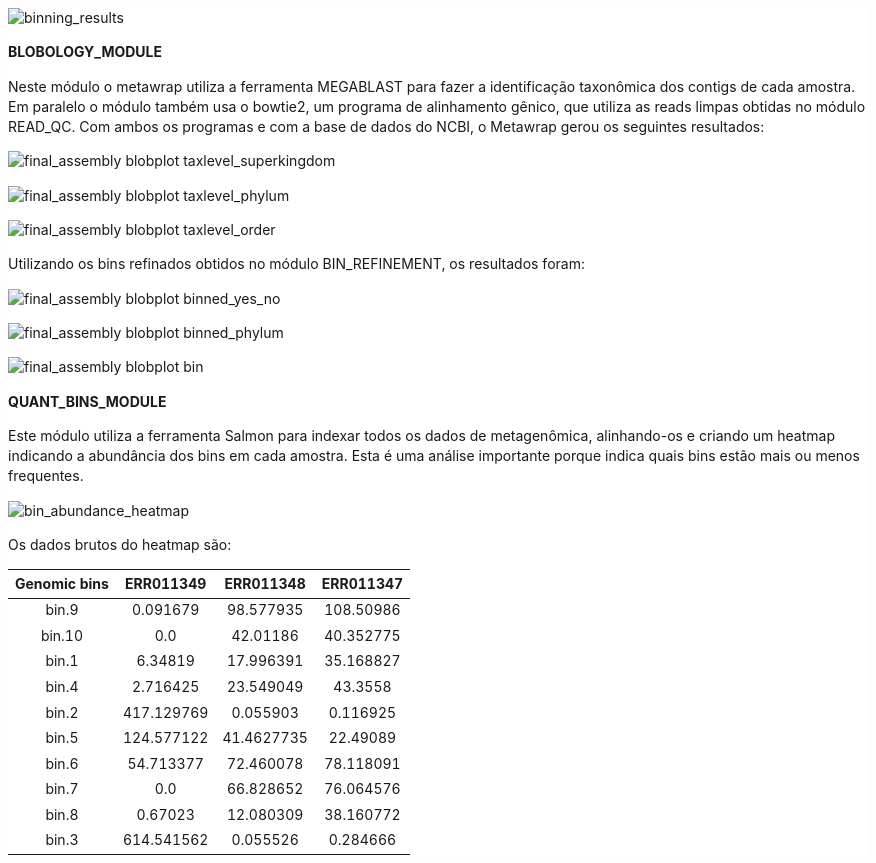 ![binning_results](https://github.com/user-attachments/assets/035d2932-acbe-4069-9888-424b01f01d2e)

**BLOBOLOGY_MODULE**

Neste módulo o metawrap utiliza a ferramenta MEGABLAST para fazer a identificação taxonômica dos contigs de cada amostra. Em paralelo o módulo também usa o bowtie2, um programa de alinhamento gênico, que utiliza as reads limpas obtidas no módulo READ_QC. Com ambos os programas e com a base de dados do NCBI, o Metawrap gerou os seguintes resultados:

![final_assembly blobplot taxlevel_superkingdom](https://github.com/user-attachments/assets/ee6a1841-3e3d-473a-98dd-df155a524763)

![final_assembly blobplot taxlevel_phylum](https://github.com/user-attachments/assets/678cda5f-3409-4586-869d-25920e64bdea)

![final_assembly blobplot taxlevel_order](https://github.com/user-attachments/assets/5d2ada48-a722-4793-8d63-eda65f7cd96a)


Utilizando os bins refinados obtidos no módulo BIN_REFINEMENT, os resultados foram:


![final_assembly blobplot binned_yes_no](https://github.com/user-attachments/assets/6d69cf78-7136-4847-934c-b07e042b9547)

![final_assembly blobplot binned_phylum](https://github.com/user-attachments/assets/7b8f424b-36eb-4bf6-9dd4-151d6589e285)

![final_assembly blobplot bin](https://github.com/user-attachments/assets/7c63f483-3395-4701-89fc-51102c9c1550)

**QUANT_BINS_MODULE**

Este módulo utiliza a ferramenta Salmon para indexar todos os dados de metagenômica, alinhando-os e criando um heatmap indicando a abundância dos bins em cada amostra. Esta é uma análise importante porque indica quais bins estão mais ou menos frequentes.

![bin_abundance_heatmap](https://github.com/user-attachments/assets/033ac222-716d-4135-a11a-2845db5cd7f8)

Os dados brutos do heatmap são:

| Genomic bins | ERR011349     | ERR011348     | ERR011347     |
|:------------:|:--------------:|:--------------:|:-------------:|
| bin.9       | 0.091679       | 98.577935      | 108.50986      |
| bin.10      | 0.0            | 42.01186       | 40.352775      |
| bin.1       | 6.34819        | 17.996391      | 35.168827      |
| bin.4       | 2.716425       | 23.549049      | 43.3558        |
| bin.2       | 417.129769     | 0.055903       | 0.116925       |
| bin.5       | 124.577122     | 41.4627735     | 22.49089       |
| bin.6       | 54.713377      | 72.460078      | 78.118091      |
| bin.7       | 0.0            | 66.828652      | 76.064576      |
| bin.8       | 0.67023        | 12.080309      | 38.160772      |
| bin.3       | 614.541562     | 0.055526       | 0.284666       |
